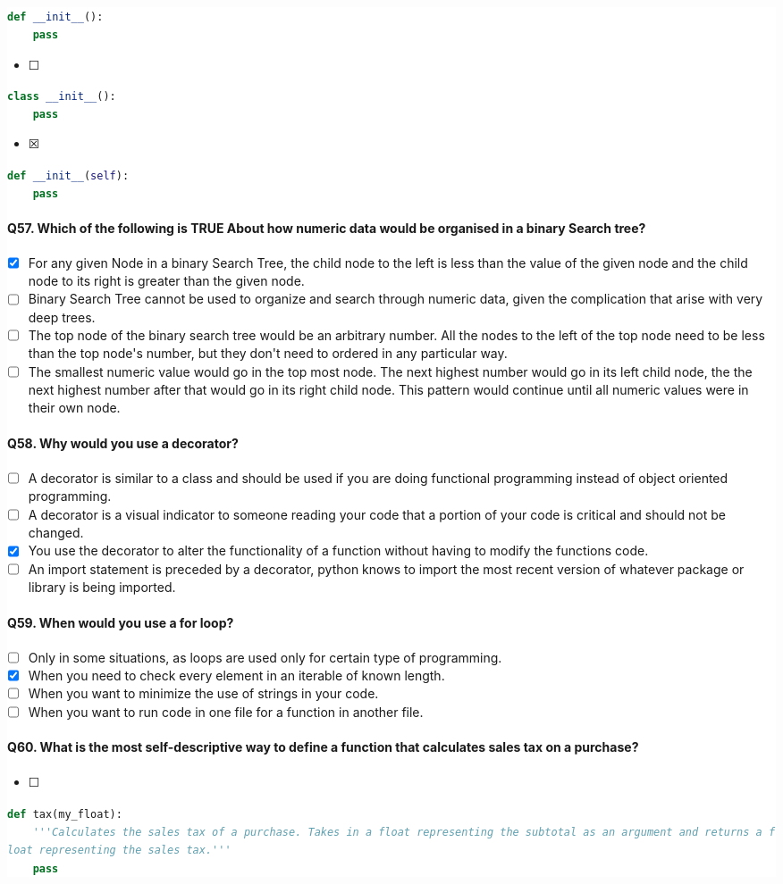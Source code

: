 ```python
def __init__():
    pass
```

- [ ]

```python
class __init__():
    pass
```

- [x]

```python
def __init__(self):
    pass
```

#### Q57. Which of the following is TRUE About how numeric data would be organised in a binary Search tree?

- [x] For any given Node in a binary Search Tree, the child node to the left is less than the value of the given node and the child node to its right is greater than the given node.
- [ ] Binary Search Tree cannot be used to organize and search through numeric data, given the complication that arise with very deep trees.
- [ ] The top node of the binary search tree would be an arbitrary number. All the nodes to the left of the top node need to be less than the top node's number, but they don't need to ordered in any particular way.
- [ ] The smallest numeric value would go in the top most node. The next highest number would go in its left child node, the the next highest number after that would go in its right child node. This pattern would continue until all numeric values were in their own node.

#### Q58. Why would you use a decorator?

- [ ] A decorator is similar to a class and should be used if you are doing functional programming instead of object oriented programming.
- [ ] A decorator is a visual indicator to someone reading your code that a portion of your code is critical and should not be changed.
- [x] You use the decorator to alter the functionality of a function without having to modify the functions code.
- [ ] An import statement is preceded by a decorator, python knows to import the most recent version of whatever package or library is being imported.

#### Q59. When would you use a for loop?

- [ ] Only in some situations, as loops are used only for certain type of programming.
- [x] When you need to check every element in an iterable of known length.
- [ ] When you want to minimize the use of strings in your code.
- [ ] When you want to run code in one file for a function in another file.

#### Q60. What is the most self-descriptive way to define a function that calculates sales tax on a purchase?

- [ ]

```python
def tax(my_float):
    '''Calculates the sales tax of a purchase. Takes in a float representing the subtotal as an argument and returns a float representing the sales tax.'''
    pass
```
